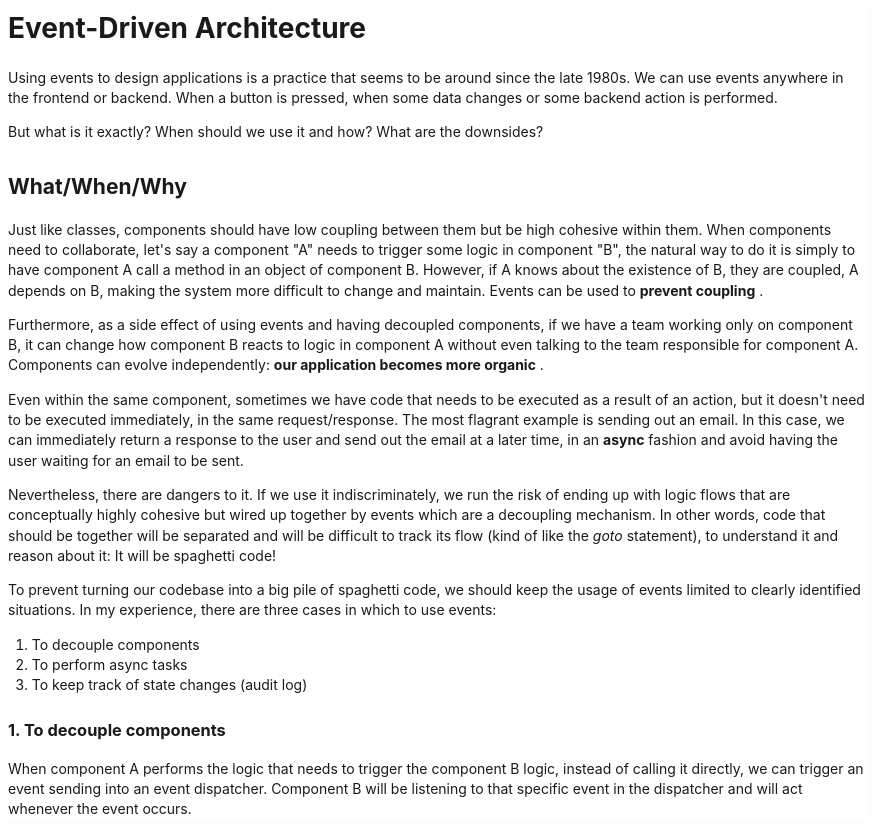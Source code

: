 Event-Driven Architecture 
=========================

Using events to design applications is a practice that seems to be
around since the late 1980s. We can use events anywhere in the frontend
or backend. When a button is pressed, when some data changes or some
backend action is performed.

But what is it exactly? When should we use it and how? What are the
downsides?

**What/When/Why**
-----------------

Just like classes, components should have low coupling between them but
be high cohesive within them. When components need to collaborate, let's
say a component "A" needs to trigger some logic in component "B", the
natural way to do it is simply to have component A call a method in an
object of component B. However, if A knows about the existence of B,
they are coupled, A depends on B, making the system more difficult to
change and maintain. Events can be used to **prevent coupling** .

Furthermore, as a side effect of using events and having decoupled
components, if we have a team working only on component B, it can change
how component B reacts to logic in component A without even talking to
the team responsible for component A. Components can evolve
independently: **our application becomes more organic** .

Even within the same component, sometimes we have code that needs to be
executed as a result of an action, but it doesn't need to be executed
immediately, in the same request/response. The most flagrant example is
sending out an email. In this case, we can immediately return a response
to the user and send out the email at a later time, in an **async**
fashion and avoid having the user waiting for an email to be sent.

Nevertheless, there are dangers to it. If we use it indiscriminately, we
run the risk of ending up with logic flows that are conceptually highly
cohesive but wired up together by events which are a decoupling
mechanism. In other words, code that should be together will be
separated and will be difficult to track its flow (kind of like the
*goto* statement), to understand it and reason about it: It will be
spaghetti code!

To prevent turning our codebase into a big pile of spaghetti code, we
should keep the usage of events limited to clearly identified
situations. In my experience, there are three cases in which to use
events:

1.  To decouple components
2.  To perform async tasks
3.  To keep track of state changes (audit log)

### 1. To decouple components 

When component A performs the logic that needs to trigger the component
B logic, instead of calling it directly, we can trigger an event sending
into an event dispatcher. Component B will be listening to that specific
event in the dispatcher and will act whenever the event occurs.
